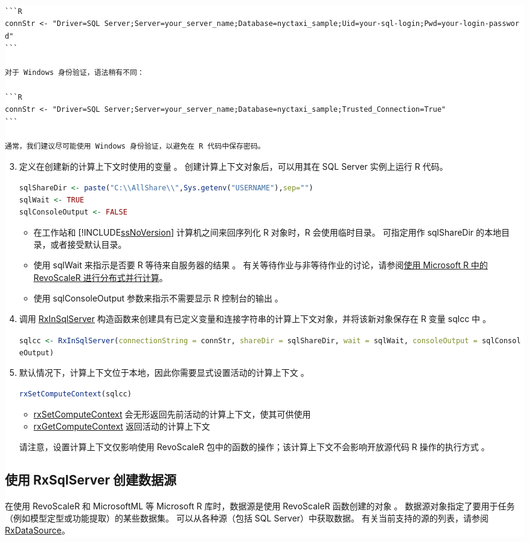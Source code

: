     ```R
    connStr <- "Driver=SQL Server;Server=your_server_name;Database=nyctaxi_sample;Uid=your-sql-login;Pwd=your-login-password"
    ```

    对于 Windows 身份验证，语法稍有不同：
    
    ```R
    connStr <- "Driver=SQL Server;Server=your_server_name;Database=nyctaxi_sample;Trusted_Connection=True"
    ```

    通常，我们建议尽可能使用 Windows 身份验证，以避免在 R 代码中保存密码。

3. 定义在创建新的计算上下文时使用的变量  。 创建计算上下文对象后，可以用其在 SQL Server 实例上运行 R 代码。

    ```R
    sqlShareDir <- paste("C:\\AllShare\\",Sys.getenv("USERNAME"),sep="")
    sqlWait <- TRUE
    sqlConsoleOutput <- FALSE
    ```

    - 在工作站和 [!INCLUDE[ssNoVersion](../../includes/ssnoversion-md.md)] 计算机之间来回序列化 R 对象时，R 会使用临时目录。 可指定用作 sqlShareDir  的本地目录，或者接受默认目录。
  
    - 使用 sqlWait 来指示是否要 R 等待来自服务器的结果  。  有关等待作业与非等待作业的讨论，请参阅[使用 Microsoft R 中的 RevoScaleR 进行分布式并行计算](https://docs.microsoft.com/r-server/r/how-to-revoscaler-distributed-computing)。
  
    - 使用 sqlConsoleOutput 参数来指示不需要显示 R 控制台的输出  。

4. 调用 [RxInSqlServer](https://docs.microsoft.com/r-server/r-reference/revoscaler/rxinsqlserver) 构造函数来创建具有已定义变量和连接字符串的计算上下文对象，并将该新对象保存在 R 变量 sqlcc 中  。
  
    ```R
    sqlcc <- RxInSqlServer(connectionString = connStr, shareDir = sqlShareDir, wait = sqlWait, consoleOutput = sqlConsoleOutput)
    ```

5. 默认情况下，计算上下文位于本地，因此你需要显式设置活动的计算上下文  。

    ```R
    rxSetComputeContext(sqlcc)
    ```

    + [rxSetComputeContext](https://docs.microsoft.com/machine-learning-server/r-reference/revoscaler/rxsetcomputecontext) 会无形返回先前活动的计算上下文，使其可供使用
    + [rxGetComputeContext](https://docs.microsoft.com/machine-learning-server/r-reference/revoscaler/rxsetcomputecontext) 返回活动的计算上下文
    
    请注意，设置计算上下文仅影响使用 RevoScaleR 包中的函数的操作；该计算上下文不会影响开放源代码 R 操作的执行方式  。

## <a name="create-a-data-source-using-rxsqlserver"></a>使用 RxSqlServer 创建数据源

在使用 RevoScaleR 和 MicrosoftML 等 Microsoft R 库时，数据源是使用 RevoScaleR 函数创建的对象  。 数据源对象指定了要用于任务（例如模型定型或功能提取）的某些数据集。 可以从各种源（包括 SQL Server）中获取数据。 有关当前支持的源的列表，请参阅 [RxDataSource](https://docs.microsoft.com/r-server/r-reference/revoscaler/rxdatasource)。
